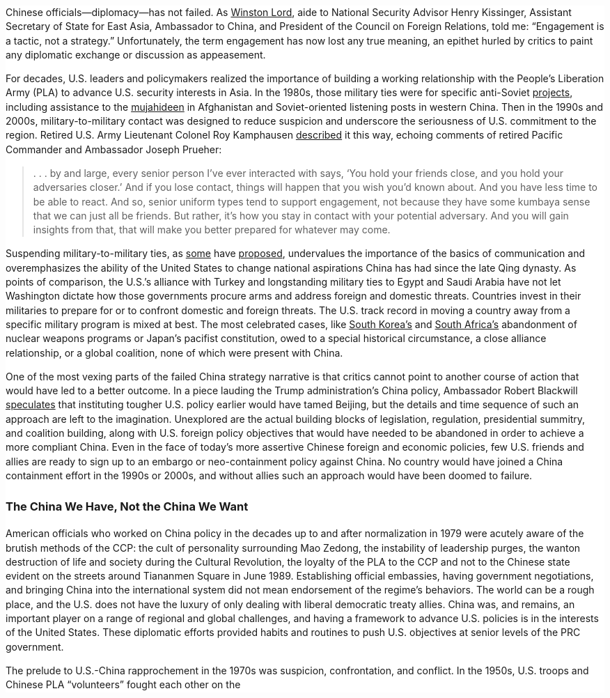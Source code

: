 Chinese officials—diplomacy—has not failed. As <a href="https://uschinadialogue.georgetown.edu/podcasts/winston-lord" target="_blank" rel="nofollow">Winston Lord</a>, aide to National Security Advisor Henry Kissinger, Assistant Secretary of State for East Asia, Ambassador to China, and President of the Council on Foreign Relations, told me: “Engagement is a tactic, not a strategy.” Unfortunately, the term engagement has now lost any true meaning, an epithet hurled by critics to paint any diplomatic exchange or discussion as appeasement.</p><p>For decades, U.S. leaders and policymakers realized the importance of building a working relationship with the People’s Liberation Army (PLA) to advance U.S. security interests in Asia. In the 1980s, those military ties were for specific anti-Soviet <a href="https://fas.org/nuke/guide/usa/airdef/searching_the_skies.htm" target="_blank" rel="nofollow">projects</a>, including assistance to the <a href="https://www.nytimes.com/1988/04/18/world/arming-afghan-guerrillas-a-huge-effort-led-by-us.html" target="_blank" rel="nofollow">mujahideen</a> in Afghanistan and Soviet-oriented listening posts in western China. Then in the 1990s and 2000s, military-to-military contact was designed to reduce suspicion and underscore the seriousness of U.S. commitment to the region. Retired U.S. Army Lieutenant Colonel Roy Kamphausen <a href="https://uschinadialogue.georgetown.edu/podcasts/roy-kamphausen" target="_blank" rel="nofollow">described</a> it this way, echoing comments of retired Pacific Commander and Ambassador Joseph Prueher:</p><blockquote><p>. . . by and large, every senior person I’ve ever interacted with says, ‘You hold your friends close, and you hold your adversaries closer.’ And if you lose contact, things will happen that you wish you’d known about. And you have less time to be able to react. And so, senior uniform types tend to support engagement, not because they have some kumbaya sense that we can just all be friends. But rather, it’s how you stay in contact with your potential adversary. And you will gain insights from that, that will make you better prepared for whatever may come.</p></blockquote><p>Suspending military-to-military ties, as <a href="https://www.rand.org/content/dam/rand/pubs/monographs/2004/RAND_MG143.pdf;%20Chapter%204" target="_blank" rel="nofollow">some</a> have <a href="https://insidedefense.com/share/40923" target="_blank" rel="nofollow">proposed</a>, undervalues the importance of the basics of communication and overemphasizes the ability of the United States to change national aspirations China has had since the late Qing dynasty. As points of comparison, the U.S.’s alliance with Turkey and longstanding military ties to Egypt and Saudi Arabia have not let Washington dictate how those governments procure arms and address foreign and domestic threats. Countries invest in their militaries to prepare for or to confront domestic and foreign threats. The U.S. track record in moving a country away from a specific military program is mixed at best. The most celebrated cases, like <a href="https://www.nti.org/learn/countries/south-korea/" target="_blank" rel="nofollow">South Korea’s</a> and <a href="https://www.nti.org/learn/countries/south-africa/" target="_blank" rel="nofollow">South Africa’s</a> abandonment of nuclear weapons programs or Japan’s pacifist constitution, owed to a special historical circumstance, a close alliance relationship, or a global coalition, none of which were present with China.</p><p>One of the most vexing parts of the failed China strategy narrative is that critics cannot point to another course of action that would have led to a better outcome. In a piece lauding the Trump administration’s China policy, Ambassador Robert Blackwill <a href="https://www.cfr.org/sites/default/files/report_pdf/CSR%2084_Blackwill_Trump.pdf" target="_blank" rel="nofollow">speculates</a> that instituting tougher U.S. policy earlier would have tamed Beijing, but the details and time sequence of such an approach are left to the imagination. Unexplored are the actual building blocks of legislation, regulation, presidential summitry, and coalition building, along with U.S. foreign policy objectives that would have needed to be abandoned in order to achieve a more compliant China. Even in the face of today’s more assertive Chinese foreign and economic policies, few U.S. friends and allies are ready to sign up to an embargo or neo-containment policy against China. No country would have joined a China containment effort in the 1990s or 2000s, and without allies such an approach would have been doomed to failure.</p><h3>The China We Have, Not the China We Want</h3><p class="dropcap">American officials who worked on China policy in the decades up to and after normalization in 1979 were acutely aware of the brutish methods of the CCP: the cult of personality surrounding Mao Zedong, the instability of leadership purges, the wanton destruction of life and society during the Cultural Revolution, the loyalty of the PLA to the CCP and not to the Chinese state evident on the streets around Tiananmen Square in June 1989. Establishing official embassies, having government negotiations, and bringing China into the international system did not mean endorsement of the regime’s behaviors. The world can be a rough place, and the U.S. does not have the luxury of only dealing with liberal democratic treaty allies. China was, and remains, an important player on a range of regional and global challenges, and having a framework to advance U.S. policies is in the interests of the United States. These diplomatic efforts provided habits and routines to push U.S. objectives at senior levels of the PRC government.</p><p>The prelude to U.S.-China rapprochement in the 1970s was suspicion, confrontation, and conflict. In the 1950s, U.S. troops and Chinese PLA “volunteers” fought each other on the